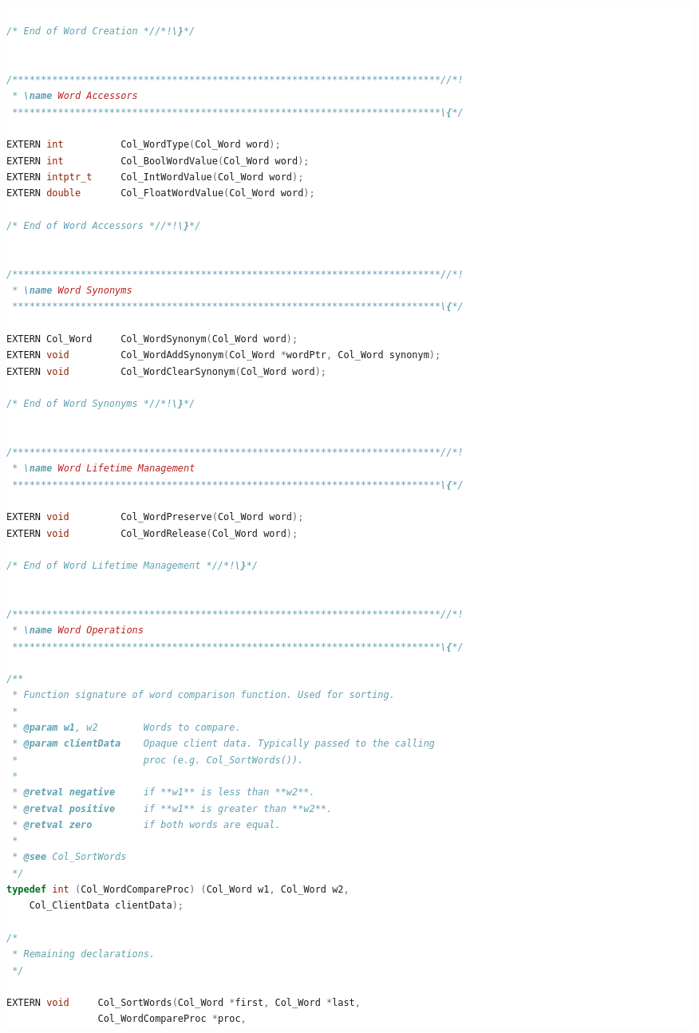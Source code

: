 ```cpp

/* End of Word Creation *//*!\}*/


/***************************************************************************//*!
 * \name Word Accessors
 ***************************************************************************\{*/

EXTERN int          Col_WordType(Col_Word word);
EXTERN int          Col_BoolWordValue(Col_Word word);
EXTERN intptr_t     Col_IntWordValue(Col_Word word);
EXTERN double       Col_FloatWordValue(Col_Word word);

/* End of Word Accessors *//*!\}*/


/***************************************************************************//*!
 * \name Word Synonyms
 ***************************************************************************\{*/

EXTERN Col_Word     Col_WordSynonym(Col_Word word);
EXTERN void         Col_WordAddSynonym(Col_Word *wordPtr, Col_Word synonym);
EXTERN void         Col_WordClearSynonym(Col_Word word);

/* End of Word Synonyms *//*!\}*/


/***************************************************************************//*!
 * \name Word Lifetime Management
 ***************************************************************************\{*/

EXTERN void         Col_WordPreserve(Col_Word word);
EXTERN void         Col_WordRelease(Col_Word word);

/* End of Word Lifetime Management *//*!\}*/


/***************************************************************************//*!
 * \name Word Operations
 ***************************************************************************\{*/

/**
 * Function signature of word comparison function. Used for sorting.
 *
 * @param w1, w2        Words to compare.
 * @param clientData    Opaque client data. Typically passed to the calling
 *                      proc (e.g. Col_SortWords()).
 *
 * @retval negative     if **w1** is less than **w2**.
 * @retval positive     if **w1** is greater than **w2**.
 * @retval zero         if both words are equal.
 *
 * @see Col_SortWords
 */
typedef int (Col_WordCompareProc) (Col_Word w1, Col_Word w2,
    Col_ClientData clientData);

/*
 * Remaining declarations.
 */

EXTERN void     Col_SortWords(Col_Word *first, Col_Word *last,
                Col_WordCompareProc *proc,
```